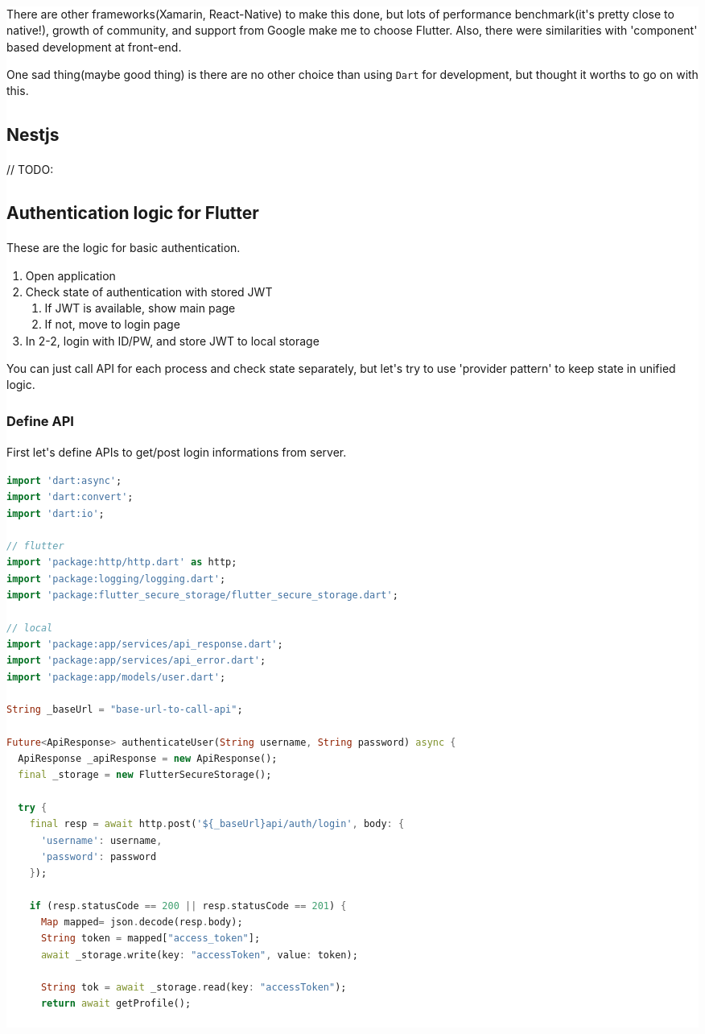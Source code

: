 There are other frameworks(Xamarin, React-Native) to make this done, but lots of performance benchmark(it's pretty close to native!), growth of community, and support from Google make me to choose Flutter. Also, there were similarities with 'component' based development at front-end.

One sad thing(maybe good thing) is there are no other choice than using `Dart` for development, but thought it worths to go on with this.


## Nestjs

// TODO:




## Authentication logic for Flutter
These are the logic for basic authentication.

1. Open application
2. Check state of authentication with stored JWT
   1. If JWT is available, show main page
   2. If not, move to login page
3. In 2-2, login with ID/PW, and store JWT to local storage


You can just call API for each process and check state separately, but let's try to use 'provider pattern' to keep state in unified logic.


### Define API
First let's define APIs to get/post login informations from server.

```dart
import 'dart:async';
import 'dart:convert';
import 'dart:io';

// flutter
import 'package:http/http.dart' as http;
import 'package:logging/logging.dart';
import 'package:flutter_secure_storage/flutter_secure_storage.dart';

// local
import 'package:app/services/api_response.dart';
import 'package:app/services/api_error.dart';
import 'package:app/models/user.dart';

String _baseUrl = "base-url-to-call-api";

Future<ApiResponse> authenticateUser(String username, String password) async {
  ApiResponse _apiResponse = new ApiResponse();
  final _storage = new FlutterSecureStorage();

  try {
    final resp = await http.post('${_baseUrl}api/auth/login', body: {
      'username': username,
      'password': password
    });
    
    if (resp.statusCode == 200 || resp.statusCode == 201) {
      Map mapped= json.decode(resp.body);
      String token = mapped["access_token"];
      await _storage.write(key: "accessToken", value: token);

      String tok = await _storage.read(key: "accessToken");
      return await getProfile();
      
```